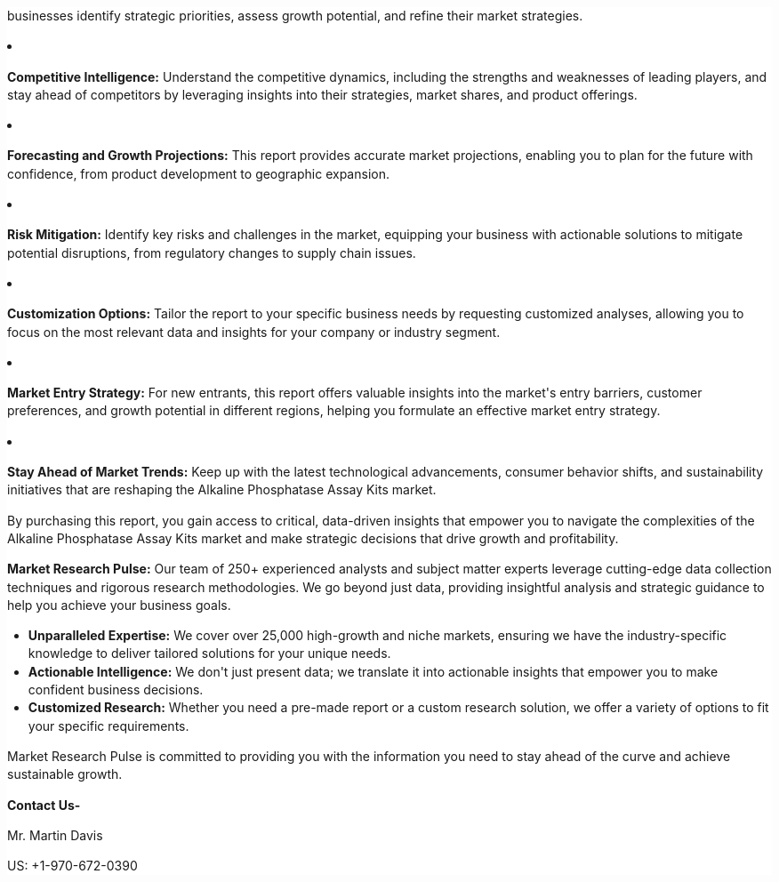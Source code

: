 businesses identify strategic priorities, assess growth potential, and refine their market strategies.</p></li><li><p><strong>Competitive Intelligence:</strong> Understand the competitive dynamics, including the strengths and weaknesses of leading players, and stay ahead of competitors by leveraging insights into their strategies, market shares, and product offerings.</p></li><li><p><strong>Forecasting and Growth Projections:</strong> This report provides accurate market projections, enabling you to plan for the future with confidence, from product development to geographic expansion.</p></li><li><p><strong>Risk Mitigation:</strong> Identify key risks and challenges in the market, equipping your business with actionable solutions to mitigate potential disruptions, from regulatory changes to supply chain issues.</p></li><li><p><strong>Customization Options:</strong> Tailor the report to your specific business needs by requesting customized analyses, allowing you to focus on the most relevant data and insights for your company or industry segment.</p></li><li><p><strong>Market Entry Strategy:</strong> For new entrants, this report offers valuable insights into the market's entry barriers, customer preferences, and growth potential in different regions, helping you formulate an effective market entry strategy.</p></li><li><p><strong>Stay Ahead of Market Trends:</strong> Keep up with the latest technological advancements, consumer behavior shifts, and sustainability initiatives that are reshaping the Alkaline Phosphatase Assay Kits market.</p></li></ol><p>By purchasing this report, you gain access to critical, data-driven insights that empower you to navigate the complexities of the Alkaline Phosphatase Assay Kits market and make strategic decisions that drive growth and profitability.</p><p><strong>Market Research Pulse:</strong>&nbsp;Our team of 250+ experienced analysts and subject matter experts leverage cutting-edge data collection techniques and rigorous research methodologies. We go beyond just data, providing insightful analysis and strategic guidance to help you achieve your business goals.</p><ul><li><strong>Unparalleled Expertise:</strong>&nbsp;We cover over 25,000 high-growth and niche markets, ensuring we have the industry-specific knowledge to deliver tailored solutions for your unique needs.</li><li><strong>Actionable Intelligence:</strong>&nbsp;We don't just present data; we translate it into actionable insights that empower you to make confident business decisions.</li><li><strong>Customized Research:</strong>&nbsp;Whether you need a pre-made report or a custom research solution, we offer a variety of options to fit your specific requirements.</li></ul><p>Market Research Pulse is committed to providing you with the information you need to stay ahead of the curve and achieve sustainable growth.</p><p><strong>Contact Us-</strong></p><p>Mr. Martin Davis</p><p>US: +1-970-672-0390</p>
